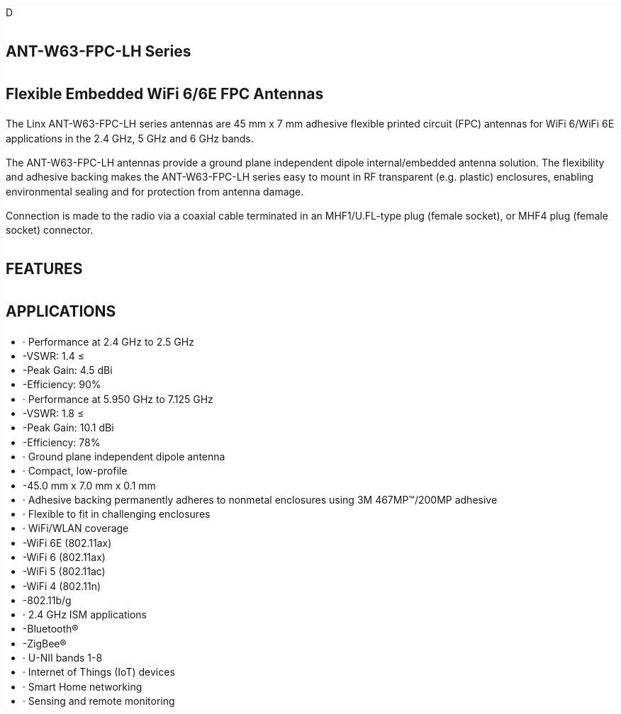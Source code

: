 D







## ANT-W63-FPC-LH Series

## Flexible Embedded WiFi 6/6E FPC Antennas

The Linx ANT-W63-FPC-LH series antennas are 45 mm x 7 mm adhesive flexible printed circuit (FPC) antennas for WiFi 6/WiFi 6E applications in the 2.4 GHz, 5 GHz and 6 GHz bands.

The ANT-W63-FPC-LH antennas provide a ground plane independent dipole internal/embedded antenna solution. The flexibility and adhesive backing makes the ANT-W63-FPC-LH series easy to mount in RF transparent (e.g. plastic) enclosures, enabling environmental sealing and for protection from antenna damage.

Connection is made to the radio via a coaxial cable terminated in an MHF1/U.FL-type plug (female socket), or MHF4 plug (female socket) connector.

## FEATURES

## APPLICATIONS

- · Performance at 2.4 GHz to 2.5 GHz
- -VSWR:   1.4 ≤
- -Peak Gain: 4.5 dBi
- -Efficiency: 90%
- · Performance at 5.950 GHz to 7.125 GHz
- -VSWR:   1.8 ≤
- -Peak Gain: 10.1 dBi
- -Efficiency: 78%
- · Ground plane independent dipole antenna
- · Compact, low-profile
- -45.0 mm x 7.0 mm x 0.1 mm
- · Adhesive backing permanently adheres to nonmetal enclosures using 3M 467MP™/200MP adhesive
- · Flexible to fit in challenging enclosures
- · WiFi/WLAN coverage
- -WiFi 6E (802.11ax)
- -WiFi 6 (802.11ax)
- -WiFi 5 (802.11ac)
- -WiFi 4 (802.11n)
- -802.11b/g
- · 2.4 GHz ISM applications
- -Bluetooth®
- -ZigBee®
- · U-NII bands 1-8
- · Internet of Things (IoT) devices
- · Smart Home networking
- · Sensing and remote monitoring
